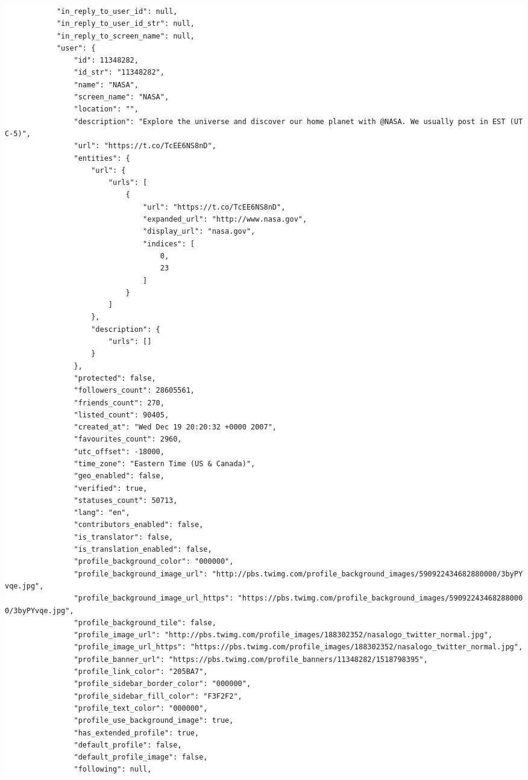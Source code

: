                 "in_reply_to_user_id": null,
                "in_reply_to_user_id_str": null,
                "in_reply_to_screen_name": null,
                "user": {
                    "id": 11348282,
                    "id_str": "11348282",
                    "name": "NASA",
                    "screen_name": "NASA",
                    "location": "",
                    "description": "Explore the universe and discover our home planet with @NASA. We usually post in EST (UTC-5)",
                    "url": "https://t.co/TcEE6NS8nD",
                    "entities": {
                        "url": {
                            "urls": [
                                {
                                    "url": "https://t.co/TcEE6NS8nD",
                                    "expanded_url": "http://www.nasa.gov",
                                    "display_url": "nasa.gov",
                                    "indices": [
                                        0,
                                        23
                                    ]
                                }
                            ]
                        },
                        "description": {
                            "urls": []
                        }
                    },
                    "protected": false,
                    "followers_count": 28605561,
                    "friends_count": 270,
                    "listed_count": 90405,
                    "created_at": "Wed Dec 19 20:20:32 +0000 2007",
                    "favourites_count": 2960,
                    "utc_offset": -18000,
                    "time_zone": "Eastern Time (US & Canada)",
                    "geo_enabled": false,
                    "verified": true,
                    "statuses_count": 50713,
                    "lang": "en",
                    "contributors_enabled": false,
                    "is_translator": false,
                    "is_translation_enabled": false,
                    "profile_background_color": "000000",
                    "profile_background_image_url": "http://pbs.twimg.com/profile_background_images/590922434682880000/3byPYvqe.jpg",
                    "profile_background_image_url_https": "https://pbs.twimg.com/profile_background_images/590922434682880000/3byPYvqe.jpg",
                    "profile_background_tile": false,
                    "profile_image_url": "http://pbs.twimg.com/profile_images/188302352/nasalogo_twitter_normal.jpg",
                    "profile_image_url_https": "https://pbs.twimg.com/profile_images/188302352/nasalogo_twitter_normal.jpg",
                    "profile_banner_url": "https://pbs.twimg.com/profile_banners/11348282/1518798395",
                    "profile_link_color": "205BA7",
                    "profile_sidebar_border_color": "000000",
                    "profile_sidebar_fill_color": "F3F2F2",
                    "profile_text_color": "000000",
                    "profile_use_background_image": true,
                    "has_extended_profile": true,
                    "default_profile": false,
                    "default_profile_image": false,
                    "following": null,